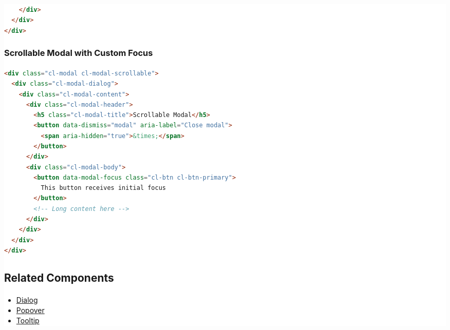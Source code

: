 ```html
    </div>
  </div>
</div>
```

### Scrollable Modal with Custom Focus

```html
<div class="cl-modal cl-modal-scrollable">
  <div class="cl-modal-dialog">
    <div class="cl-modal-content">
      <div class="cl-modal-header">
        <h5 class="cl-modal-title">Scrollable Modal</h5>
        <button data-dismiss="modal" aria-label="Close modal">
          <span aria-hidden="true">&times;</span>
        </button>
      </div>
      <div class="cl-modal-body">
        <button data-modal-focus class="cl-btn cl-btn-primary">
          This button receives initial focus
        </button>
        <!-- Long content here -->
      </div>
    </div>
  </div>
</div>
```

## Related Components

- [Dialog](dialog.md)
- [Popover](popover.md)
- [Tooltip](tooltip.md)
